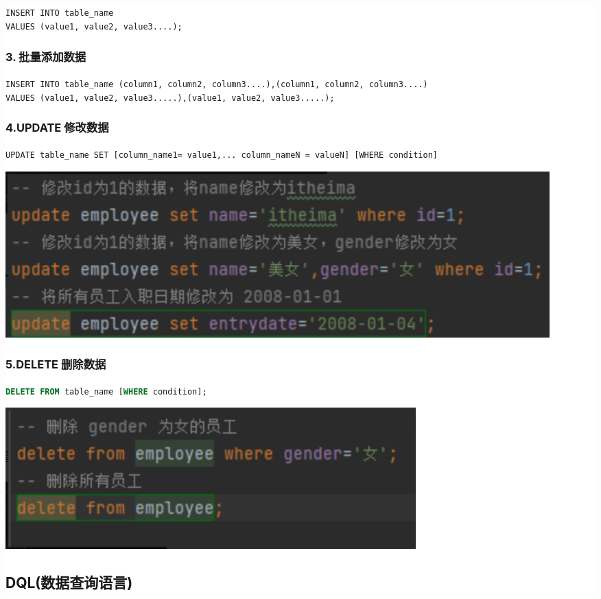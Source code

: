 ```
INSERT INTO table_name  
VALUES (value1, value2, value3....); 
```

### 3. 批量添加数据

```
INSERT INTO table_name (column1, column2, column3....),(column1, column2, column3....) 
VALUES (value1, value2, value3.....),(value1, value2, value3.....);
```

### 4.UPDATE 修改数据

```
UPDATE table_name SET [column_name1= value1,... column_nameN = valueN] [WHERE condition] 
```

![image-20220725165135007](learn_sql.assets/image-20220725165135007.png)



### 5.DELETE 删除数据

```sql
DELETE FROM table_name [WHERE condition];  
```

![image-20220725165239832](learn_sql.assets/image-20220725165239832.png)

## DQL(数据查询语言)
